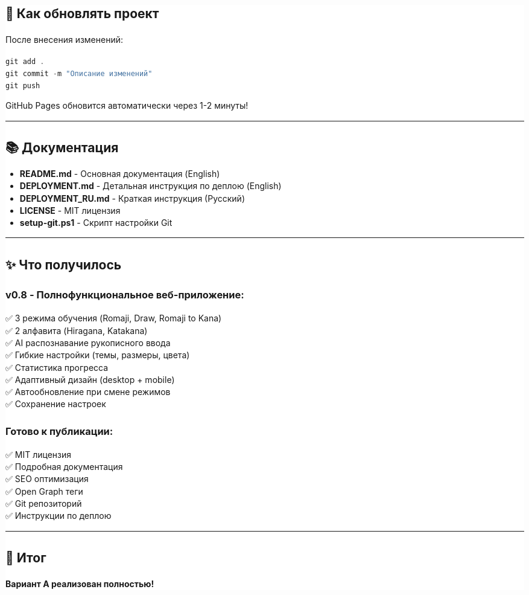 
## 🔄 Как обновлять проект

После внесения изменений:

```powershell
git add .
git commit -m "Описание изменений"
git push
```

GitHub Pages обновится автоматически через 1-2 минуты!

---

## 📚 Документация

- **README.md** - Основная документация (English)
- **DEPLOYMENT.md** - Детальная инструкция по деплою (English)
- **DEPLOYMENT_RU.md** - Краткая инструкция (Русский)
- **LICENSE** - MIT лицензия
- **setup-git.ps1** - Скрипт настройки Git

---

## ✨ Что получилось

### v0.8 - Полнофункциональное веб-приложение:

✅ 3 режима обучения (Romaji, Draw, Romaji to Kana)  
✅ 2 алфавита (Hiragana, Katakana)  
✅ AI распознавание рукописного ввода  
✅ Гибкие настройки (темы, размеры, цвета)  
✅ Статистика прогресса  
✅ Адаптивный дизайн (desktop + mobile)  
✅ Автообновление при смене режимов  
✅ Сохранение настроек

### Готово к публикации:

✅ MIT лицензия  
✅ Подробная документация  
✅ SEO оптимизация  
✅ Open Graph теги  
✅ Git репозиторий  
✅ Инструкции по деплою

---

## 🎯 Итог

**Вариант A реализован полностью!**
